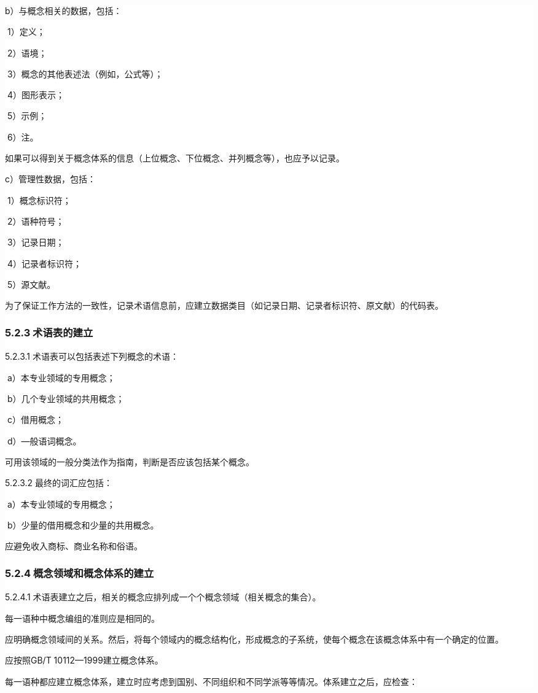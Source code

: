 b）与概念相关的数据，包括：

​	1）定义；

​	2）语境；

​	3）概念的其他表述法（例如，公式等）；

​	4）图形表示；

​	5）示例；

​	6）注。

如果可以得到关于概念体系的信息（上位概念、下位概念、并列概念等），也应予以记录。

c）管理性数据，包括：

​	1）概念标识符；

​	2）语种符号；

​	3）记录日期；

​	4）记录者标识符；

​	5）源文献。

为了保证工作方法的一致性，记录术语信息前，应建立数据类目（如记录日期、记录者标识符、原文献）的代码表。

### 5.2.3 术语表的建立

5.2.3.1 术语表可以包括表述下列概念的术语：

​	a）本专业领域的专用概念；

​	b）几个专业领域的共用概念；

​	c）借用概念；

​	d）—般语词概念。

可用该领域的一般分类法作为指南，判断是否应该包括某个概念。

5.2.3.2 最终的词汇应包括：

​	a）本专业领域的专用概念；

​	b）少量的借用概念和少量的共用概念。

应避免收入商标、商业名称和俗语。

### 5.2.4 概念领域和概念体系的建立

5.2.4.1 术语表建立之后，相关的概念应排列成一个个概念领域（相关概念的集合）。

每一语种中概念编组的准则应是相同的。

应明确概念领域间的关系。然后，将每个领域内的概念结构化，形成概念的子系统，使每个概念在该概念体系中有一个确定的位置。

应按照GB/T 10112—1999建立概念体系。 

每一语种都应建立概念体系，建立时应考虑到国别、不同组织和不同学派等等情况。体系建立之后，应检查：

